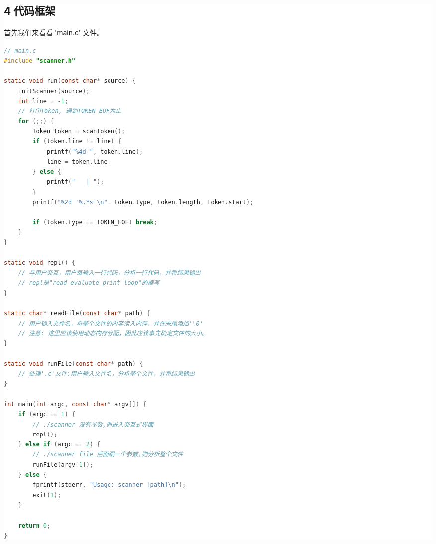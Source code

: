 
## 4 代码框架

首先我们来看看 'main.c' 文件。

```c
// main.c
#include "scanner.h"

static void run(const char* source) {
    initScanner(source);
    int line = -1;
    // 打印Token, 遇到TOKEN_EOF为止
    for (;;) {
        Token token = scanToken();
        if (token.line != line) {
            printf("%4d ", token.line);
            line = token.line;
        } else {
            printf("   | ");
        }
        printf("%2d '%.*s'\n", token.type, token.length, token.start);
        
        if (token.type == TOKEN_EOF) break;
    }
}

static void repl() {
	// 与用户交互，用户每输入一行代码，分析一行代码，并将结果输出
  	// repl是"read evaluate print loop"的缩写
}

static char* readFile(const char* path) {
	// 用户输入文件名，将整个文件的内容读入内存，并在末尾添加'\0'
  	// 注意: 这里应该使用动态内存分配，因此应该事先确定文件的大小。
}

static void runFile(const char* path) {
  	// 处理'.c'文件:用户输入文件名，分析整个文件，并将结果输出
}

int main(int argc, const char* argv[]) {
  	if (argc == 1) {
      	// ./scanner 没有参数,则进入交互式界面
      	repl();
    } else if (argc == 2) {
        // ./scanner file 后面跟一个参数,则分析整个文件
      	runFile(argv[1]);
    } else {
      	fprintf(stderr, "Usage: scanner [path]\n");
      	exit(1);
    }
  
  	return 0;
}
```
